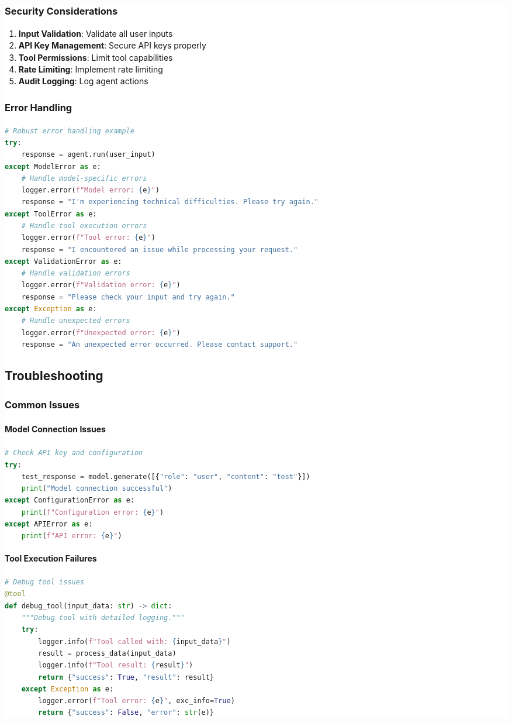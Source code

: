 ### Security Considerations

1. **Input Validation**: Validate all user inputs
2. **API Key Management**: Secure API keys properly
3. **Tool Permissions**: Limit tool capabilities
4. **Rate Limiting**: Implement rate limiting
5. **Audit Logging**: Log agent actions

### Error Handling

```python
# Robust error handling example
try:
    response = agent.run(user_input)
except ModelError as e:
    # Handle model-specific errors
    logger.error(f"Model error: {e}")
    response = "I'm experiencing technical difficulties. Please try again."
except ToolError as e:
    # Handle tool execution errors
    logger.error(f"Tool error: {e}")
    response = "I encountered an issue while processing your request."
except ValidationError as e:
    # Handle validation errors
    logger.error(f"Validation error: {e}")
    response = "Please check your input and try again."
except Exception as e:
    # Handle unexpected errors
    logger.error(f"Unexpected error: {e}")
    response = "An unexpected error occurred. Please contact support."
```

## Troubleshooting

### Common Issues

#### Model Connection Issues

```python
# Check API key and configuration
try:
    test_response = model.generate([{"role": "user", "content": "test"}])
    print("Model connection successful")
except ConfigurationError as e:
    print(f"Configuration error: {e}")
except APIError as e:
    print(f"API error: {e}")
```

#### Tool Execution Failures

```python
# Debug tool issues
@tool
def debug_tool(input_data: str) -> dict:
    """Debug tool with detailed logging."""
    try:
        logger.info(f"Tool called with: {input_data}")
        result = process_data(input_data)
        logger.info(f"Tool result: {result}")
        return {"success": True, "result": result}
    except Exception as e:
        logger.error(f"Tool error: {e}", exc_info=True)
        return {"success": False, "error": str(e)}
```